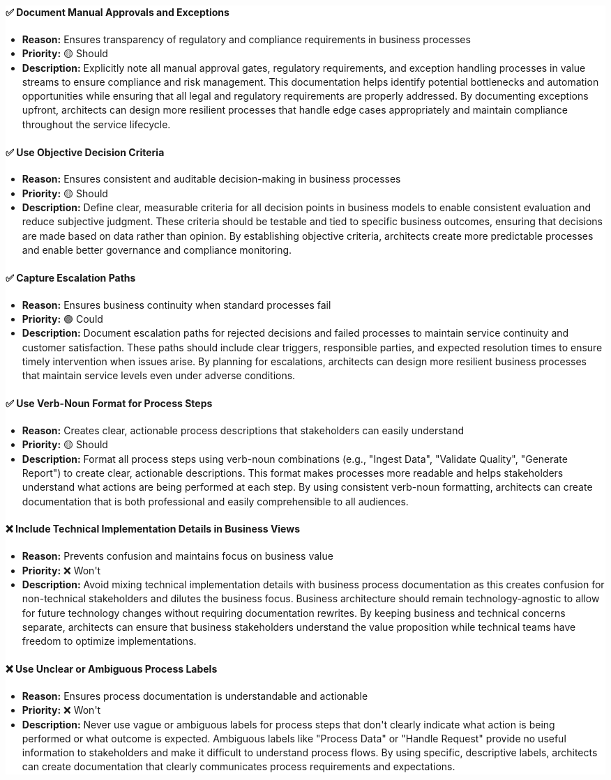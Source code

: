 #### ✅ Document Manual Approvals and Exceptions
- **Reason:** Ensures transparency of regulatory and compliance requirements in business processes
- **Priority:** 🟡 Should
- **Description:** Explicitly note all manual approval gates, regulatory requirements, and exception handling processes in value streams to ensure compliance and risk management. This documentation helps identify potential bottlenecks and automation opportunities while ensuring that all legal and regulatory requirements are properly addressed. By documenting exceptions upfront, architects can design more resilient processes that handle edge cases appropriately and maintain compliance throughout the service lifecycle.

#### ✅ Use Objective Decision Criteria
- **Reason:** Ensures consistent and auditable decision-making in business processes
- **Priority:** 🟡 Should
- **Description:** Define clear, measurable criteria for all decision points in business models to enable consistent evaluation and reduce subjective judgment. These criteria should be testable and tied to specific business outcomes, ensuring that decisions are made based on data rather than opinion. By establishing objective criteria, architects create more predictable processes and enable better governance and compliance monitoring.

#### ✅ Capture Escalation Paths
- **Reason:** Ensures business continuity when standard processes fail
- **Priority:** 🟢 Could
- **Description:** Document escalation paths for rejected decisions and failed processes to maintain service continuity and customer satisfaction. These paths should include clear triggers, responsible parties, and expected resolution times to ensure timely intervention when issues arise. By planning for escalations, architects can design more resilient business processes that maintain service levels even under adverse conditions.

#### ✅ Use Verb-Noun Format for Process Steps
- **Reason:** Creates clear, actionable process descriptions that stakeholders can easily understand
- **Priority:** 🟡 Should
- **Description:** Format all process steps using verb-noun combinations (e.g., "Ingest Data", "Validate Quality", "Generate Report") to create clear, actionable descriptions. This format makes processes more readable and helps stakeholders understand what actions are being performed at each step. By using consistent verb-noun formatting, architects can create documentation that is both professional and easily comprehensible to all audiences.

#### ❌ Include Technical Implementation Details in Business Views
- **Reason:** Prevents confusion and maintains focus on business value
- **Priority:** ❌ Won't
- **Description:** Avoid mixing technical implementation details with business process documentation as this creates confusion for non-technical stakeholders and dilutes the business focus. Business architecture should remain technology-agnostic to allow for future technology changes without requiring documentation rewrites. By keeping business and technical concerns separate, architects can ensure that business stakeholders understand the value proposition while technical teams have freedom to optimize implementations.

#### ❌ Use Unclear or Ambiguous Process Labels
- **Reason:** Ensures process documentation is understandable and actionable
- **Priority:** ❌ Won't
- **Description:** Never use vague or ambiguous labels for process steps that don't clearly indicate what action is being performed or what outcome is expected. Ambiguous labels like "Process Data" or "Handle Request" provide no useful information to stakeholders and make it difficult to understand process flows. By using specific, descriptive labels, architects can create documentation that clearly communicates process requirements and expectations.
